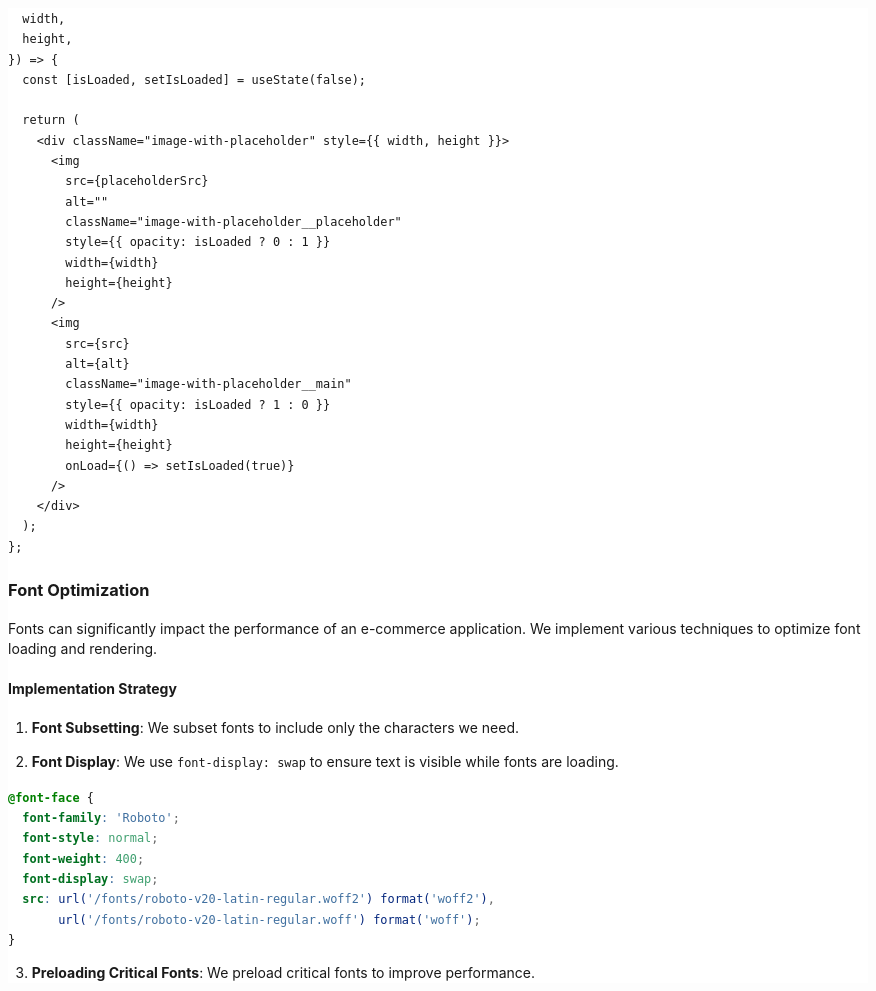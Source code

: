 ```tsx
  width,
  height,
}) => {
  const [isLoaded, setIsLoaded] = useState(false);
  
  return (
    <div className="image-with-placeholder" style={{ width, height }}>
      <img
        src={placeholderSrc}
        alt=""
        className="image-with-placeholder__placeholder"
        style={{ opacity: isLoaded ? 0 : 1 }}
        width={width}
        height={height}
      />
      <img
        src={src}
        alt={alt}
        className="image-with-placeholder__main"
        style={{ opacity: isLoaded ? 1 : 0 }}
        width={width}
        height={height}
        onLoad={() => setIsLoaded(true)}
      />
    </div>
  );
};
```

### Font Optimization

Fonts can significantly impact the performance of an e-commerce application. We implement various techniques to optimize font loading and rendering.

#### Implementation Strategy

1. **Font Subsetting**: We subset fonts to include only the characters we need.

2. **Font Display**: We use `font-display: swap` to ensure text is visible while fonts are loading.

```css
@font-face {
  font-family: 'Roboto';
  font-style: normal;
  font-weight: 400;
  font-display: swap;
  src: url('/fonts/roboto-v20-latin-regular.woff2') format('woff2'),
       url('/fonts/roboto-v20-latin-regular.woff') format('woff');
}
```

3. **Preloading Critical Fonts**: We preload critical fonts to improve performance.
